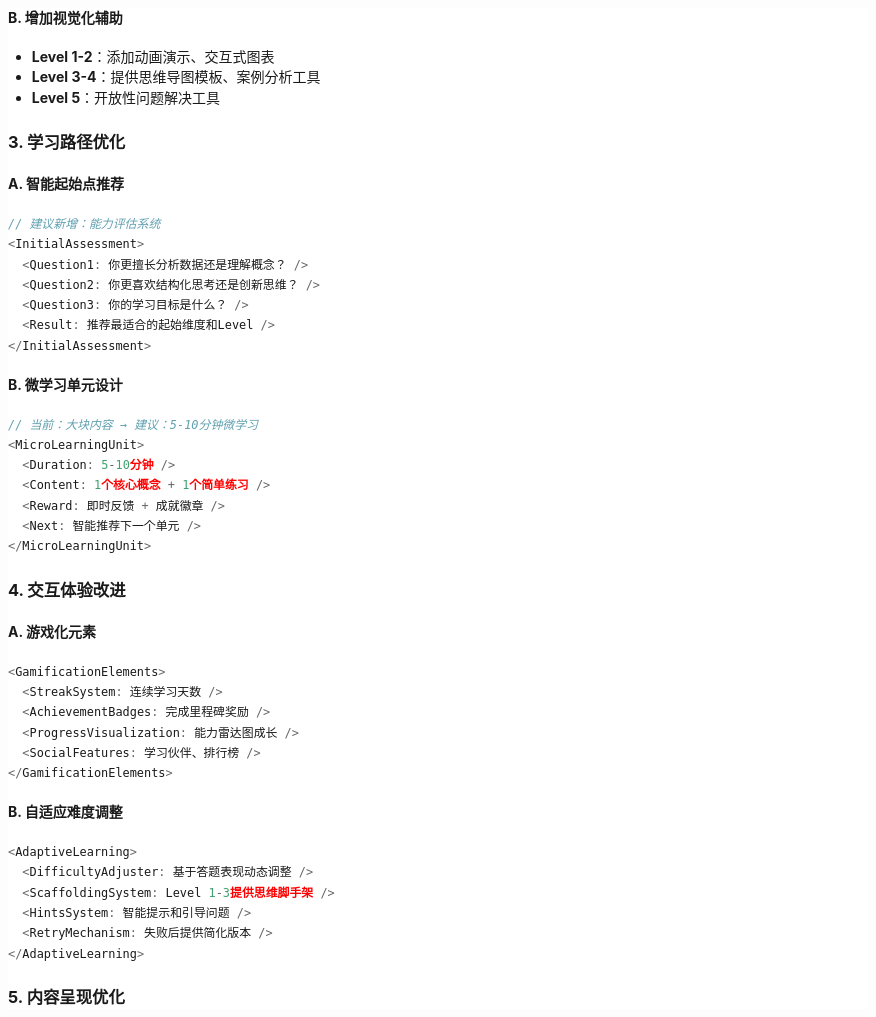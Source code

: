 #### B. 增加视觉化辅助
- **Level 1-2**：添加动画演示、交互式图表
- **Level 3-4**：提供思维导图模板、案例分析工具
- **Level 5**：开放性问题解决工具

### 3. **学习路径优化**

#### A. 智能起始点推荐
```typescript
// 建议新增：能力评估系统
<InitialAssessment>
  <Question1: 你更擅长分析数据还是理解概念？ />
  <Question2: 你更喜欢结构化思考还是创新思维？ />
  <Question3: 你的学习目标是什么？ />
  <Result: 推荐最适合的起始维度和Level />
</InitialAssessment>
```

#### B. 微学习单元设计
```typescript
// 当前：大块内容 → 建议：5-10分钟微学习
<MicroLearningUnit>
  <Duration: 5-10分钟 />
  <Content: 1个核心概念 + 1个简单练习 />
  <Reward: 即时反馈 + 成就徽章 />
  <Next: 智能推荐下一个单元 />
</MicroLearningUnit>
```

### 4. **交互体验改进**

#### A. 游戏化元素
```typescript
<GamificationElements>
  <StreakSystem: 连续学习天数 />
  <AchievementBadges: 完成里程碑奖励 />
  <ProgressVisualization: 能力雷达图成长 />
  <SocialFeatures: 学习伙伴、排行榜 />
</GamificationElements>
```

#### B. 自适应难度调整
```typescript
<AdaptiveLearning>
  <DifficultyAdjuster: 基于答题表现动态调整 />
  <ScaffoldingSystem: Level 1-3提供思维脚手架 />
  <HintsSystem: 智能提示和引导问题 />
  <RetryMechanism: 失败后提供简化版本 />
</AdaptiveLearning>
```

### 5. **内容呈现优化**
